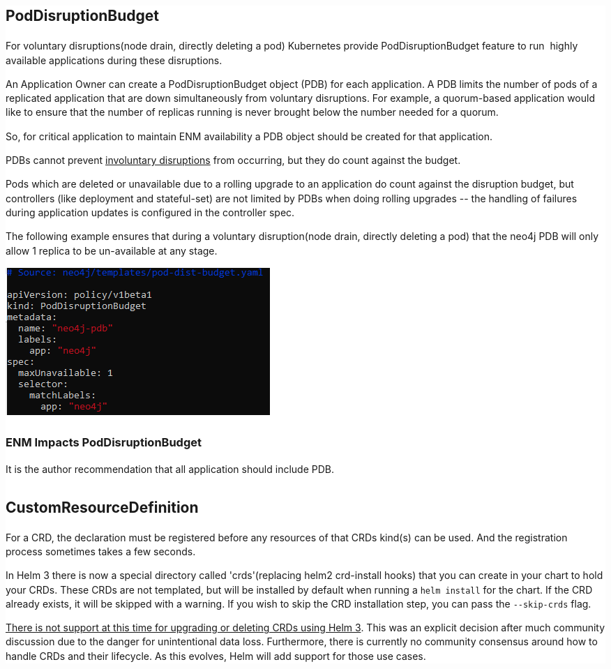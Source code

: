 ## PodDisruptionBudget

For voluntary disruptions(node drain, directly deleting a pod) Kubernetes provide PodDisruptionBudget feature to run  highly available applications during these disruptions.

An Application Owner can create a PodDisruptionBudget object (PDB) for each application. A PDB limits the number of pods of a replicated application that are down simultaneously from voluntary disruptions. For example, a quorum-based application would like to ensure that the number of replicas running is never brought below the number needed for a quorum.

So, for critical application to maintain ENM availability a PDB object should be created for that application.

PDBs cannot prevent [involuntary disruptions](https://kubernetes.io/docs/concepts/workloads/pods/disruptions/#voluntary-and-involuntary-disruptions) from occurring, but they do count against the budget.

Pods which are deleted or unavailable due to a rolling upgrade to an application do count against the disruption budget, but controllers (like deployment and stateful-set) are not limited by PDBs when doing rolling upgrades -- the handling of failures during application updates is configured in the controller spec.

The following example ensures that during a voluntary disruption(node drain, directly deleting a pod) that the neo4j PDB will only allow 1 replica to be un-available at any stage.

![PDB](images/PDB.png)

### ENM Impacts PodDisruptionBudget

It is the author recommendation that all application should include PDB.

## CustomResourceDefinition	

For a CRD, the declaration must be registered before any resources of that CRDs kind(s) can be used. And the registration process sometimes takes a few seconds.

In Helm 3 there is now a special directory called 'crds'(replacing helm2 crd-install hooks) that you can create in your chart to hold your CRDs. These CRDs are not templated, but will be installed by default when running a `helm install` for the chart. If the CRD already exists, it will be skipped with a warning. If you wish to skip the CRD installation step, you can pass the `--skip-crds` flag.

[There is not support at this time for upgrading or deleting CRDs using Helm 3](https://helm.sh/docs/topics/chart_best_practices/custom_resource_definitions/#some-caveats-and-explanations). This was an explicit decision after much community discussion due to the danger for unintentional data loss. Furthermore, there is currently no community consensus around how to handle CRDs and their lifecycle. As this evolves, Helm will add support for those use cases. 
